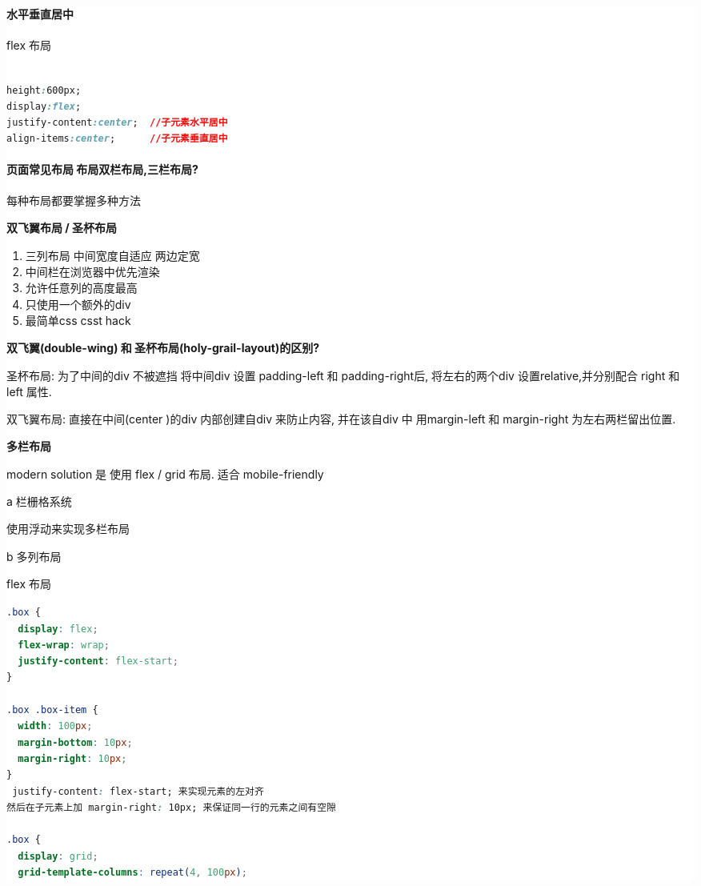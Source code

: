 

#### **水平垂直居中** 

flex 布局

```css

height:600px;  
display:flex;
justify-content:center;  //子元素水平居中
align-items:center;      //子元素垂直居中

```







####  **页面常见布局 布局双栏布局,三栏布局?**

每种布局都要掌握多种方法

**双飞翼布局 / 圣杯布局**

1. 三列布局 中间宽度自适应 两边定宽
2. 中间栏在浏览器中优先渲染
3. 允许任意列的高度最高
4. 只使用一个额外的div
5. 最简单css  csst hack

**双飞翼(double-wing) 和 圣杯布局(holy-grail-layout)的区别?**

圣杯布局:  为了中间的div 不被遮挡 将中间div 设置 padding-left 和 padding-right后, 将左右的两个div 设置relative,并分别配合 right  和 left 属性.

[圣杯布局]:https://lhammer.cn/You-need-to-know-css/#/zh-cn/holy-grail-layout?v=1

双飞翼布局: 直接在中间(center )的div 内部创建自div 来防止内容, 并在该自div 中 用margin-left 和 margin-right 为左右两栏留出位置.

[双飞翼布局]:https://lhammer.cn/You-need-to-know-css/#/zh-cn/double-wing-layout?v=1



**多栏布局**

modern solution 是 使用 flex / grid 布局.  适合 mobile-friendly

a 栏栅格系统 

使用浮动来实现多栏布局

b 多列布局

flex 布局

```css
.box {
  display: flex;
  flex-wrap: wrap;
  justify-content: flex-start;
}

.box .box-item {
  width: 100px;
  margin-bottom: 10px;
  margin-right: 10px;
}
 justify-content: flex-start; 来实现元素的左对齐
然后在子元素上加 margin-right: 10px; 来保证同一行的元素之间有空隙

.box {
  display: grid;
  grid-template-columns: repeat(4, 100px);
```
